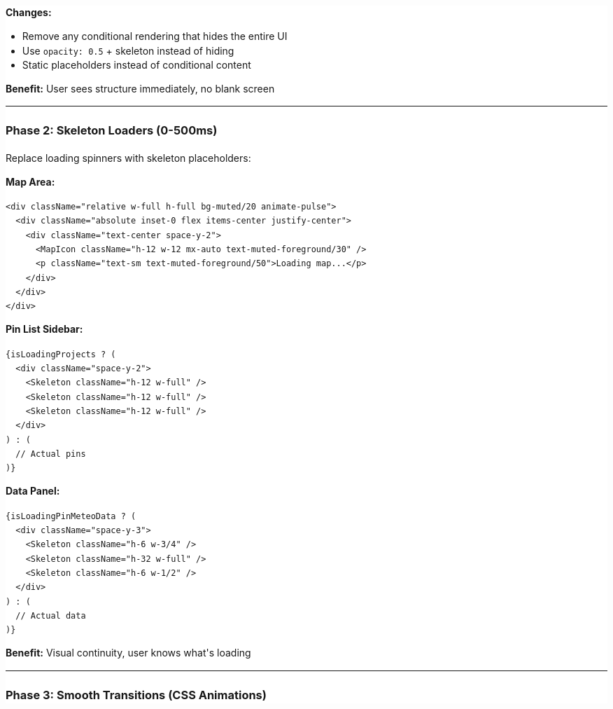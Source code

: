 **Changes:**
- Remove any conditional rendering that hides the entire UI
- Use `opacity: 0.5` + skeleton instead of hiding
- Static placeholders instead of conditional content

**Benefit:** User sees structure immediately, no blank screen

---

### **Phase 2: Skeleton Loaders (0-500ms)**

Replace loading spinners with skeleton placeholders:

**Map Area:**
```tsx
<div className="relative w-full h-full bg-muted/20 animate-pulse">
  <div className="absolute inset-0 flex items-center justify-center">
    <div className="text-center space-y-2">
      <MapIcon className="h-12 w-12 mx-auto text-muted-foreground/30" />
      <p className="text-sm text-muted-foreground/50">Loading map...</p>
    </div>
  </div>
</div>
```

**Pin List Sidebar:**
```tsx
{isLoadingProjects ? (
  <div className="space-y-2">
    <Skeleton className="h-12 w-full" />
    <Skeleton className="h-12 w-full" />
    <Skeleton className="h-12 w-full" />
  </div>
) : (
  // Actual pins
)}
```

**Data Panel:**
```tsx
{isLoadingPinMeteoData ? (
  <div className="space-y-3">
    <Skeleton className="h-6 w-3/4" />
    <Skeleton className="h-32 w-full" />
    <Skeleton className="h-6 w-1/2" />
  </div>
) : (
  // Actual data
)}
```

**Benefit:** Visual continuity, user knows what's loading

---

### **Phase 3: Smooth Transitions (CSS Animations)**
